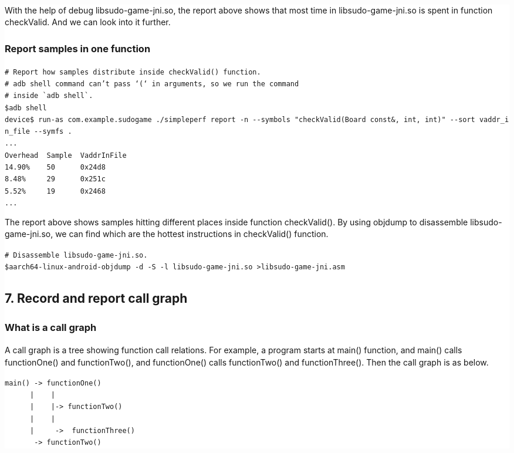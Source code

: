 With the help of debug libsudo-game-jni.so, the report above shows that most
time in libsudo-game-jni.so is spent in function checkValid. And we can look
into it further.

### Report samples in one function

    # Report how samples distribute inside checkValid() function.
    # adb shell command can’t pass ‘(‘ in arguments, so we run the command
    # inside `adb shell`.
    $adb shell
    device$ run-as com.example.sudogame ./simpleperf report -n --symbols "checkValid(Board const&, int, int)" --sort vaddr_in_file --symfs .
    ...
    Overhead  Sample  VaddrInFile
    14.90%    50      0x24d8
    8.48%     29      0x251c
    5.52%     19      0x2468
    ...

The report above shows samples hitting different places inside function
checkValid(). By using objdump to disassemble libsudo-game-jni.so, we can find
which are the hottest instructions in checkValid() function.

    # Disassemble libsudo-game-jni.so.
    $aarch64-linux-android-objdump -d -S -l libsudo-game-jni.so >libsudo-game-jni.asm

## 7. Record and report call graph
### What is a call graph
A call graph is a tree showing function call relations. For example, a program
starts at main() function, and main() calls functionOne() and functionTwo(),
and functionOne() calls functionTwo() and functionThree(). Then the call graph
is as below.

    main() -> functionOne()
          |    |
          |    |-> functionTwo()
          |    |
          |     ->  functionThree()
           -> functionTwo()
